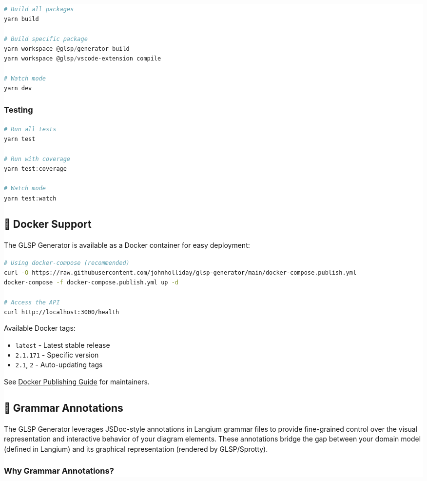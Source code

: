 ```powershell
# Build all packages
yarn build

# Build specific package
yarn workspace @glsp/generator build
yarn workspace @glsp/vscode-extension compile

# Watch mode
yarn dev
```

### Testing

```powershell
# Run all tests
yarn test

# Run with coverage
yarn test:coverage

# Watch mode
yarn test:watch
```

## 🐳 Docker Support

The GLSP Generator is available as a Docker container for easy deployment:

```bash
# Using docker-compose (recommended)
curl -O https://raw.githubusercontent.com/johnholliday/glsp-generator/main/docker-compose.publish.yml
docker-compose -f docker-compose.publish.yml up -d

# Access the API
curl http://localhost:3000/health
```

Available Docker tags:
- `latest` - Latest stable release  
- `2.1.171` - Specific version
- `2.1`, `2` - Auto-updating tags

See [Docker Publishing Guide](packages/generator/DOCKER-PUBLISHING.md) for maintainers.

## 📝 Grammar Annotations

The GLSP Generator leverages JSDoc-style annotations in Langium grammar files to provide fine-grained control over the visual representation and interactive behavior of your diagram elements. These annotations bridge the gap between your domain model (defined in Langium) and its graphical representation (rendered by GLSP/Sprotty).

### Why Grammar Annotations?
